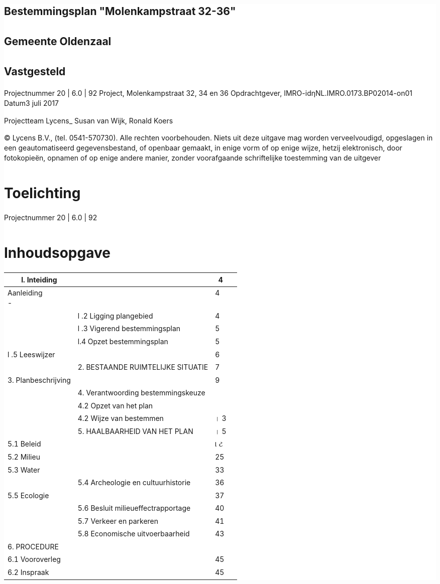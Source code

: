 ## Bestemmingsplan "Molenkampstraat 32-36"

## Gemeente Oldenzaal

## Vastgesteld

Projectnummer 20 | 6.0 | 92 Project, Molenkampstraat 32, 34 en 36 Opdrachtgever, IMRO-idηNL.IMRO.0173.BP02014-on01 Datum3 juli 2017

Projectteam Lycens_ Susan van Wijk, Ronald Koers

© Lycens B.V., (tel. 0541-570730). Alle rechten voorbehouden. Niets uit deze uitgave mag worden verveelvoudigd, opgeslagen in een geautomatiseerd gegevensbestand, of openbaar gemaakt, in enige vorm of op enige wijze, hetzij elektronisch, door fotokopieën, opnamen of op enige andere manier, zonder voorafgaande schriftelijke toestemming van de uitgever

# Toelichting

Projectnummer 20 | 6.0 | 92

# Inhoudsopgave

| I. Inteiding        |                                     | 4   |  |
|---------------------|-------------------------------------|-----|--|
| Aanleiding<br>-     |                                     | 4   |  |
|                     | l .2  Ligging plangebied            | 4   |  |
|                     | l .3  Vigerend bestemmingsplan      | 5   |  |
|                     | l.4 Opzet bestemmingsplan           | 5   |  |
| l .5 Leeswijzer     |                                     | 6   |  |
|                     | 2. BESTAANDE RUIMTELIJKE SITUATIE   | 7   |  |
| 3. Planbeschrijving |                                     | 9   |  |
|                     | 4. Verantwoording bestemmingskeuze  |     |  |
|                     | 4.2  Opzet van het plan             |     |  |
|                     | 4.2  Wijze van bestemmen            | । 3 |  |
|                     | 5. HAALBAARHEID VAN HET PLAN        | । 5 |  |
| 5.1 Beleid          |                                     | । ટ |  |
| 5.2   Milieu        |                                     | 25  |  |
| 5.3 Water           |                                     | 33  |  |
|                     | 5.4  Archeologie en cultuurhistorie | 36  |  |
| 5.5 Ecologie        |                                     | 37  |  |
|                     | 5.6 Besluit milieueffectrapportage  | 40  |  |
|                     | 5.7  Verkeer en parkeren            | 41  |  |
|                     | 5.8   Economische uitvoerbaarheid   | 43  |  |
| 6. PROCEDURE        |                                     |     |  |
| 6.1 Vooroverleg     |                                     | 45  |  |
| 6.2 Inspraak        |                                     | 45  |  |
